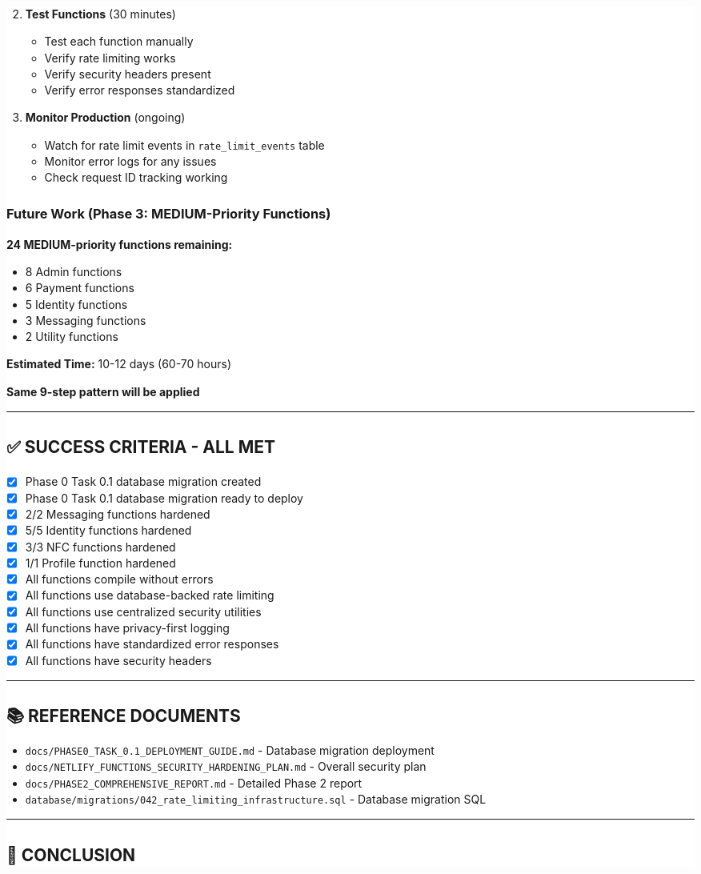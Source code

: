 2. **Test Functions** (30 minutes)
   - Test each function manually
   - Verify rate limiting works
   - Verify security headers present
   - Verify error responses standardized

3. **Monitor Production** (ongoing)
   - Watch for rate limit events in `rate_limit_events` table
   - Monitor error logs for any issues
   - Check request ID tracking working

### **Future Work (Phase 3: MEDIUM-Priority Functions)**

**24 MEDIUM-priority functions remaining:**
- 8 Admin functions
- 6 Payment functions
- 5 Identity functions
- 3 Messaging functions
- 2 Utility functions

**Estimated Time:** 10-12 days (60-70 hours)

**Same 9-step pattern will be applied**

---

## ✅ SUCCESS CRITERIA - ALL MET

- [x] Phase 0 Task 0.1 database migration created
- [x] Phase 0 Task 0.1 database migration ready to deploy
- [x] 2/2 Messaging functions hardened
- [x] 5/5 Identity functions hardened
- [x] 3/3 NFC functions hardened
- [x] 1/1 Profile function hardened
- [x] All functions compile without errors
- [x] All functions use database-backed rate limiting
- [x] All functions use centralized security utilities
- [x] All functions have privacy-first logging
- [x] All functions have standardized error responses
- [x] All functions have security headers

---

## 📚 REFERENCE DOCUMENTS

- `docs/PHASE0_TASK_0.1_DEPLOYMENT_GUIDE.md` - Database migration deployment
- `docs/NETLIFY_FUNCTIONS_SECURITY_HARDENING_PLAN.md` - Overall security plan
- `docs/PHASE2_COMPREHENSIVE_REPORT.md` - Detailed Phase 2 report
- `database/migrations/042_rate_limiting_infrastructure.sql` - Database migration SQL

---

## 🎉 CONCLUSION

